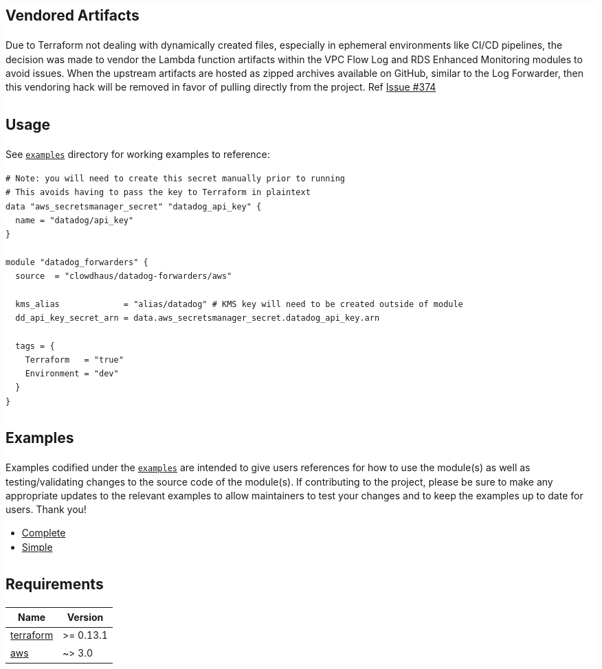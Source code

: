 ## Vendored Artifacts

Due to Terraform not dealing with dynamically created files, especially in ephemeral environments like CI/CD pipelines, the decision was made to vendor the Lambda function artifacts within the VPC Flow Log and RDS Enhanced Monitoring modules to avoid issues. When the upstream artifacts are hosted as zipped archives available on GitHub, similar to the Log Forwarder, then this vendoring hack will be removed in favor of pulling directly from the project. Ref [Issue #374](https://github.com/DataDog/datadog-serverless-functions/issues/374)

## Usage

See [`examples`](./examples) directory for working examples to reference:

```hcl
# Note: you will need to create this secret manually prior to running
# This avoids having to pass the key to Terraform in plaintext
data "aws_secretsmanager_secret" "datadog_api_key" {
  name = "datadog/api_key"
}

module "datadog_forwarders" {
  source  = "clowdhaus/datadog-forwarders/aws"

  kms_alias             = "alias/datadog" # KMS key will need to be created outside of module
  dd_api_key_secret_arn = data.aws_secretsmanager_secret.datadog_api_key.arn

  tags = {
    Terraform   = "true"
    Environment = "dev"
  }
}
```

## Examples

Examples codified under the [`examples`](./examples) are intended to give users references for how to use the module(s) as well as testing/validating changes to the source code of the module(s). If contributing to the project, please be sure to make any appropriate updates to the relevant examples to allow maintainers to test your changes and to keep the examples up to date for users. Thank you!

- [Complete](./examples/complete)
- [Simple](./examples/simple)


## Requirements

| Name | Version |
|------|---------|
| <a name="requirement_terraform"></a> [terraform](#requirement\_terraform) | >= 0.13.1 |
| <a name="requirement_aws"></a> [aws](#requirement\_aws) | ~> 3.0 |
